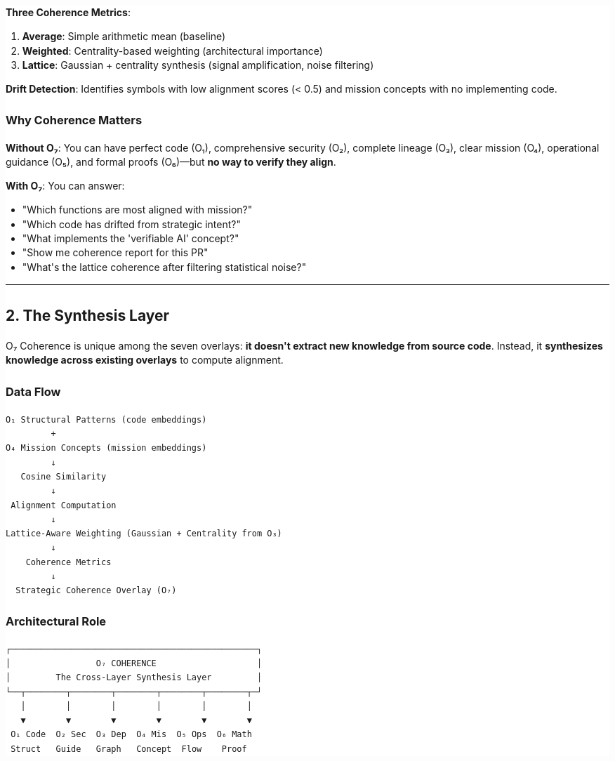 **Three Coherence Metrics**:

1. **Average**: Simple arithmetic mean (baseline)
2. **Weighted**: Centrality-based weighting (architectural importance)
3. **Lattice**: Gaussian + centrality synthesis (signal amplification, noise filtering)

**Drift Detection**: Identifies symbols with low alignment scores (< 0.5) and mission concepts with no implementing code.

### Why Coherence Matters

**Without O₇**: You can have perfect code (O₁), comprehensive security (O₂), complete lineage (O₃), clear mission (O₄), operational guidance (O₅), and formal proofs (O₆)—but **no way to verify they align**.

**With O₇**: You can answer:

- "Which functions are most aligned with mission?"
- "Which code has drifted from strategic intent?"
- "What implements the 'verifiable AI' concept?"
- "Show me coherence report for this PR"
- "What's the lattice coherence after filtering statistical noise?"

---

## 2. The Synthesis Layer

O₇ Coherence is unique among the seven overlays: **it doesn't extract new knowledge from source code**. Instead, it **synthesizes knowledge across existing overlays** to compute alignment.

### Data Flow

```
O₁ Structural Patterns (code embeddings)
         +
O₄ Mission Concepts (mission embeddings)
         ↓
   Cosine Similarity
         ↓
 Alignment Computation
         ↓
Lattice-Aware Weighting (Gaussian + Centrality from O₃)
         ↓
    Coherence Metrics
         ↓
  Strategic Coherence Overlay (O₇)
```

### Architectural Role

```
┌─────────────────────────────────────────────────┐
│                 O₇ COHERENCE                    │
│         The Cross-Layer Synthesis Layer         │
└──┬────────┬────────┬────────┬────────┬────────┬─┘
   │        │        │        │        │        │
   ▼        ▼        ▼        ▼        ▼        ▼
 O₁ Code  O₂ Sec  O₃ Dep  O₄ Mis  O₅ Ops  O₆ Math
 Struct   Guide   Graph   Concept  Flow    Proof
```
